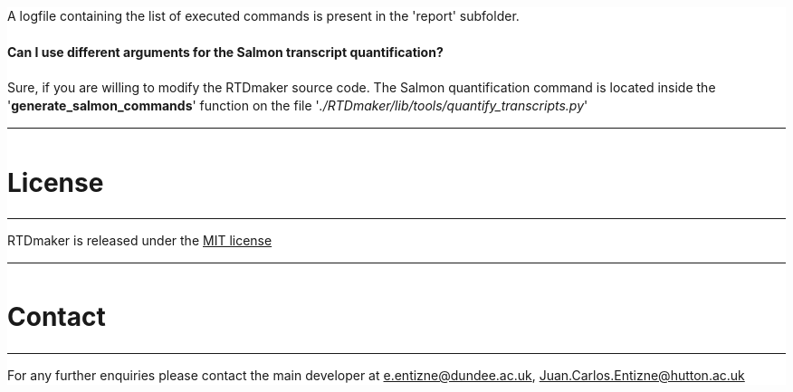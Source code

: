 A logfile containing the list of executed commands is present in the 'report' subfolder.


#### Can I use different arguments for the Salmon transcript quantification?

Sure, if you are willing to modify the RTDmaker source code. The Salmon quantification command is located inside the '**generate_salmon_commands**' function on the file '*./RTDmaker/lib/tools/quantify_transcripts.py*'



----------------------------
# License
----------------------------

RTDmaker is released under the [MIT license](https://opensource.org/licenses/MIT)


----------------------------
# Contact
----------------------------

For any further enquiries please contact the main developer at <e.entizne@dundee.ac.uk>, <Juan.Carlos.Entizne@hutton.ac.uk>

